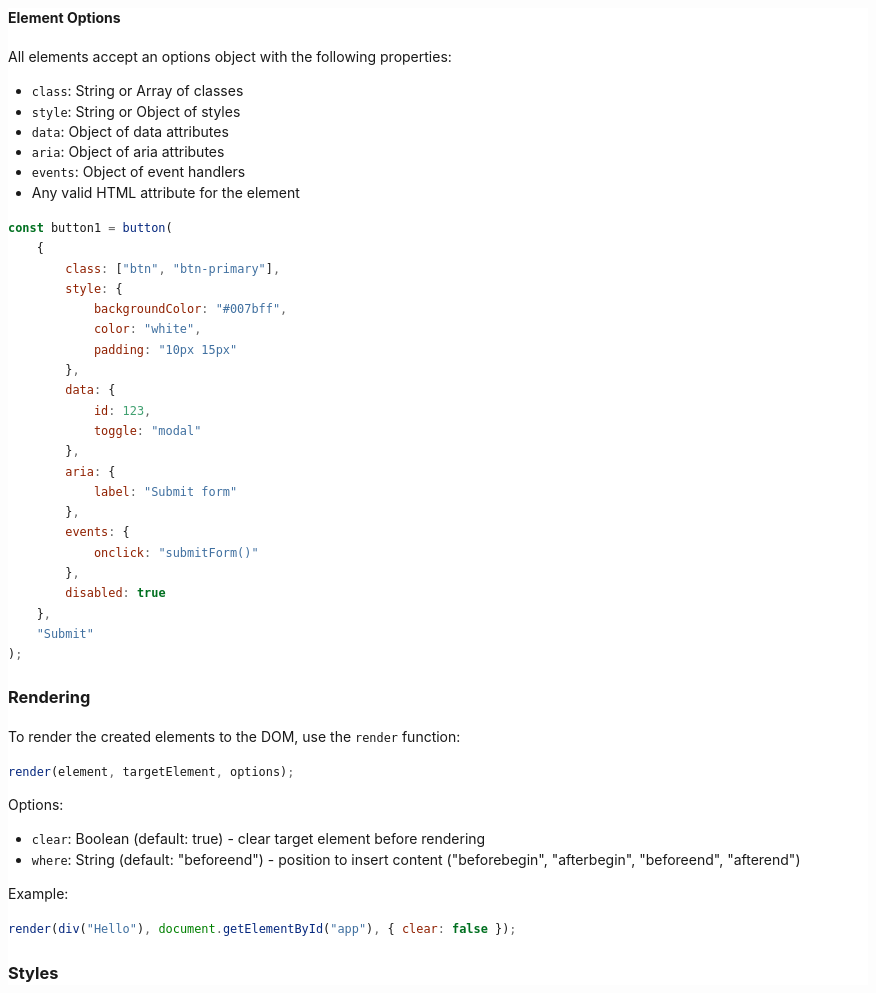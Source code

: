 #### Element Options

All elements accept an options object with the following properties:

- `class`: String or Array of classes
- `style`: String or Object of styles
- `data`: Object of data attributes
- `aria`: Object of aria attributes
- `events`: Object of event handlers
- Any valid HTML attribute for the element

```javascript
const button1 = button(
    { 
        class: ["btn", "btn-primary"],
        style: { 
            backgroundColor: "#007bff", 
            color: "white",
            padding: "10px 15px"
        },
        data: {
            id: 123,
            toggle: "modal"
        },
        aria: {
            label: "Submit form"
        },
        events: {
            onclick: "submitForm()"
        },
        disabled: true
    },
    "Submit"
);
```

### Rendering

To render the created elements to the DOM, use the `render` function:

```javascript
render(element, targetElement, options);
```

Options:
- `clear`: Boolean (default: true) - clear target element before rendering
- `where`: String (default: "beforeend") - position to insert content ("beforebegin", "afterbegin", "beforeend", "afterend")

Example:
```javascript
render(div("Hello"), document.getElementById("app"), { clear: false });
```

### Styles
